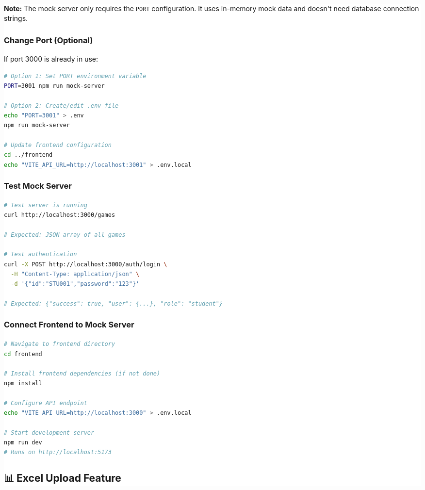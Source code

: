 **Note:** The mock server only requires the `PORT` configuration. It uses in-memory mock data and doesn't need database connection strings.

### Change Port (Optional)

If port 3000 is already in use:

```bash
# Option 1: Set PORT environment variable
PORT=3001 npm run mock-server

# Option 2: Create/edit .env file
echo "PORT=3001" > .env
npm run mock-server

# Update frontend configuration
cd ../frontend
echo "VITE_API_URL=http://localhost:3001" > .env.local
```

### Test Mock Server

```bash
# Test server is running
curl http://localhost:3000/games

# Expected: JSON array of all games

# Test authentication
curl -X POST http://localhost:3000/auth/login \
  -H "Content-Type: application/json" \
  -d '{"id":"STU001","password":"123"}'

# Expected: {"success": true, "user": {...}, "role": "student"}
```

### Connect Frontend to Mock Server

```bash
# Navigate to frontend directory
cd frontend

# Install frontend dependencies (if not done)
npm install

# Configure API endpoint
echo "VITE_API_URL=http://localhost:3000" > .env.local

# Start development server
npm run dev
# Runs on http://localhost:5173
```

## 📊 Excel Upload Feature
